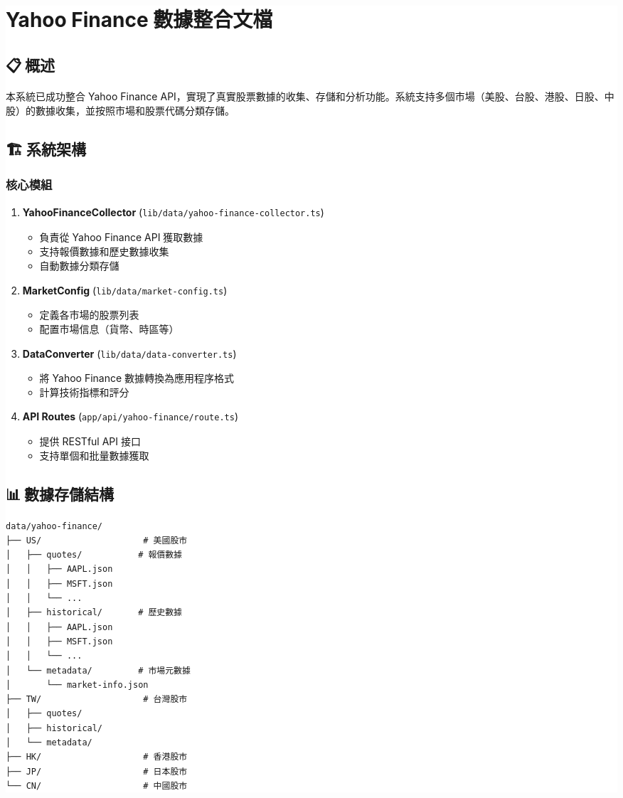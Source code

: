 # Yahoo Finance 數據整合文檔

## 📋 概述

本系統已成功整合 Yahoo Finance API，實現了真實股票數據的收集、存儲和分析功能。系統支持多個市場（美股、台股、港股、日股、中股）的數據收集，並按照市場和股票代碼分類存儲。

## 🏗️ 系統架構

### 核心模組

1. **YahooFinanceCollector** (`lib/data/yahoo-finance-collector.ts`)
   - 負責從 Yahoo Finance API 獲取數據
   - 支持報價數據和歷史數據收集
   - 自動數據分類存儲

2. **MarketConfig** (`lib/data/market-config.ts`)
   - 定義各市場的股票列表
   - 配置市場信息（貨幣、時區等）

3. **DataConverter** (`lib/data/data-converter.ts`)
   - 將 Yahoo Finance 數據轉換為應用程序格式
   - 計算技術指標和評分

4. **API Routes** (`app/api/yahoo-finance/route.ts`)
   - 提供 RESTful API 接口
   - 支持單個和批量數據獲取

## 📊 數據存儲結構

```
data/yahoo-finance/
├── US/                    # 美國股市
│   ├── quotes/           # 報價數據
│   │   ├── AAPL.json
│   │   ├── MSFT.json
│   │   └── ...
│   ├── historical/       # 歷史數據
│   │   ├── AAPL.json
│   │   ├── MSFT.json
│   │   └── ...
│   └── metadata/         # 市場元數據
│       └── market-info.json
├── TW/                    # 台灣股市
│   ├── quotes/
│   ├── historical/
│   └── metadata/
├── HK/                    # 香港股市
├── JP/                    # 日本股市
└── CN/                    # 中國股市
```
